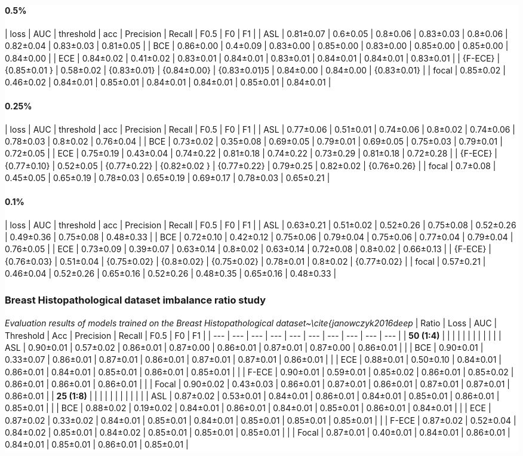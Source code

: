  #### 0.5\% 
 | loss | AUC | threshold | acc | Precision | Recall | F0.5 | F0 | F1 |
 | ASL | 0.81±0.07 | 0.6±0.05 | 0.8±0.06 | 0.83±0.03 | 0.8±0.06 | 0.82±0.04 | 0.83±0.03 | 0.81±0.05 |
| BCE | 0.86±0.00 | 0.4±0.09 | 0.83±0.00 | 0.85±0.00 | 0.83±0.00 | 0.85±0.00 | 0.85±0.00 | 0.84±0.00 |
| ECE | 0.84±0.02 | 0.41±0.02 | 0.83±0.01 | 0.84±0.01 | 0.83±0.01 | 0.84±0.01 | 0.84±0.01 | 0.83±0.01 |
| {F-ECE} | {0.85±0.01 } | 0.58±0.02 | {0.83±0.01} | {0.84±0.00} | {0.83±0.01}5 | 0.84±0.00 | 0.84±0.00 | {0.83±0.01} |
| focal | 0.85±0.02 | 0.46±0.02 | 0.84±0.01 | 0.85±0.01 | 0.84±0.01 | 0.84±0.01 | 0.85±0.01 | 0.84±0.01 |

 #### 0.25\% 
 | loss | AUC | threshold | acc | Precision | Recall | F0.5 | F0 | F1 |
 | ASL | 0.77±0.06 | 0.51±0.01 | 0.74±0.06 | 0.8±0.02 | 0.74±0.06 | 0.78±0.03 | 0.8±0.02 | 0.76±0.04 |
| BCE | 0.73±0.02 | 0.35±0.08 | 0.69±0.05 | 0.79±0.01 | 0.69±0.05 | 0.75±0.03 | 0.79±0.01 | 0.72±0.05 |
| ECE | 0.75±0.19 | 0.43±0.04 | 0.74±0.22 | 0.81±0.18 | 0.74±0.22 | 0.73±0.29 | 0.81±0.18 | 0.72±0.28 |
| {F-ECE} | {0.77±0.10} | 0.52±0.05 | {0.77±0.22} | {0.82±0.02 } | {0.77±0.22} | 0.79±0.25 | 0.82±0.02 | {0.76±0.26} |
| focal | 0.7±0.08 | 0.45±0.05 | 0.65±0.19 | 0.78±0.03 | 0.65±0.19 | 0.69±0.17 | 0.78±0.03 | 0.65±0.21 |

 #### 0.1\% 
 | loss | AUC | threshold | acc | Precision | Recall | F0.5 | F0 | F1 |
 | ASL | 0.63±0.21 | 0.51±0.02 | 0.52±0.26 | 0.75±0.08 | 0.52±0.26 | 0.49±0.36 | 0.75±0.08 | 0.48±0.33 |
| BCE | 0.72±0.10 | 0.42±0.12 | 0.75±0.06 | 0.79±0.04 | 0.75±0.06 | 0.77±0.04 | 0.79±0.04 | 0.76±0.05 |
| ECE | 0.73±0.09 | 0.39±0.07 | 0.63±0.14 | 0.8±0.02 | 0.63±0.14 | 0.72±0.08 | 0.8±0.02 | 0.66±0.13 |
| {F-ECE} | {0.76±0.03} | 0.51±0.04 | {0.75±0.02} | {0.8±0.02} | {0.75±0.02} | 0.78±0.01 | 0.8±0.02 | {0.77±0.02} |
| focal | 0.57±0.21 | 0.46±0.04 | 0.52±0.26 | 0.65±0.16 | 0.52±0.26 | 0.48±0.35 | 0.65±0.16 | 0.48±0.33 |

### Breast Histopathological dataset imbalance ratio study

*Evaluation results of models trained on the Breast Histopathological dataset~\cite{janowczyk2016deep*
| Ratio | Loss | AUC | Threshold | Acc | Precision | Recall | F0.5 | F0 | F1 |
| --- | --- | --- | --- | --- | --- | --- | --- | --- | --- |
| **50 (1:4)** |  |  |  |  |  |  |  |  |  |
|  | ASL | 0.90±0.01 | 0.57±0.02 | 0.86±0.01 | 0.87±0.00 | 0.86±0.01 | 0.87±0.01 | 0.87±0.00 | 0.86±0.01 |
|  | BCE | 0.90±0.01 | 0.33±0.07 | 0.86±0.01 | 0.87±0.01 | 0.86±0.01 | 0.87±0.01 | 0.87±0.01 | 0.86±0.01 |
|  | ECE | 0.88±0.01 | 0.50±0.10 | 0.84±0.01 | 0.86±0.01 | 0.84±0.01 | 0.85±0.01 | 0.86±0.01 | 0.85±0.01 |
|  | F-ECE | 0.90±0.01 | 0.59±0.01 | 0.85±0.02 | 0.86±0.01 | 0.85±0.02 | 0.86±0.01 | 0.86±0.01 | 0.86±0.01 |
|  | Focal | 0.90±0.02 | 0.43±0.03 | 0.86±0.01 | 0.87±0.01 | 0.86±0.01 | 0.87±0.01 | 0.87±0.01 | 0.86±0.01 |
| **25 (1:8)** |  |  |  |  |  |  |  |  |  |
|  | ASL | 0.87±0.02 | 0.53±0.01 | 0.84±0.01 | 0.86±0.01 | 0.84±0.01 | 0.85±0.01 | 0.86±0.01 | 0.85±0.01 |
|  | BCE | 0.88±0.02 | 0.19±0.02 | 0.84±0.01 | 0.86±0.01 | 0.84±0.01 | 0.85±0.01 | 0.86±0.01 | 0.84±0.01 |
|  | ECE | 0.87±0.02 | 0.33±0.02 | 0.84±0.01 | 0.85±0.01 | 0.84±0.01 | 0.85±0.01 | 0.85±0.01 | 0.85±0.01 |
|  | F-ECE | 0.87±0.02 | 0.52±0.04 | 0.84±0.02 | 0.85±0.01 | 0.84±0.02 | 0.85±0.01 | 0.85±0.01 | 0.85±0.01 |
|  | Focal | 0.87±0.01 | 0.40±0.01 | 0.84±0.01 | 0.86±0.01 | 0.84±0.01 | 0.85±0.01 | 0.86±0.01 | 0.85±0.01 |